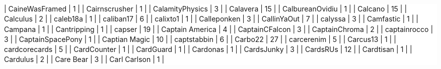 | CaineWasFramed | 1 |
| Cairnscrusher | 1 |
| CalamityPhysics | 3 |
| Calavera | 15 |
| CalbureanOvidiu | 1 |
| Calcano | 15 |
| Calculus | 2 |
| caleb18a | 1 |
| caliban17 | 6 |
| calixto1 | 1 |
| Calleponken | 3 |
| CallinYaOut | 7 |
| calyssa | 3 |
| Camfastic | 1 |
| Campana | 1 |
| Cantripping | 1 |
| capser | 19 |
| Captain America | 4 |
| CaptainCFalcon | 3 |
| CaptainChroma | 2 |
| captainrocco | 3 |
| CaptainSpacePony | 1 |
| Captian Magic | 10 |
| captstabbin | 6 |
| Carbo22 | 27 |
| carcerenim | 5 |
| Carcus13 | 1 |
| cardcorecards | 5 |
| CardCounter | 1 |
| CardGuard | 1 |
| Cardonas | 1 |
| CardsJunky | 3 |
| CardsRUs | 12 |
| Cardtisan | 1 |
| Cardulus | 2 |
| Care Bear | 3 |
| Carl Carlson | 1 |